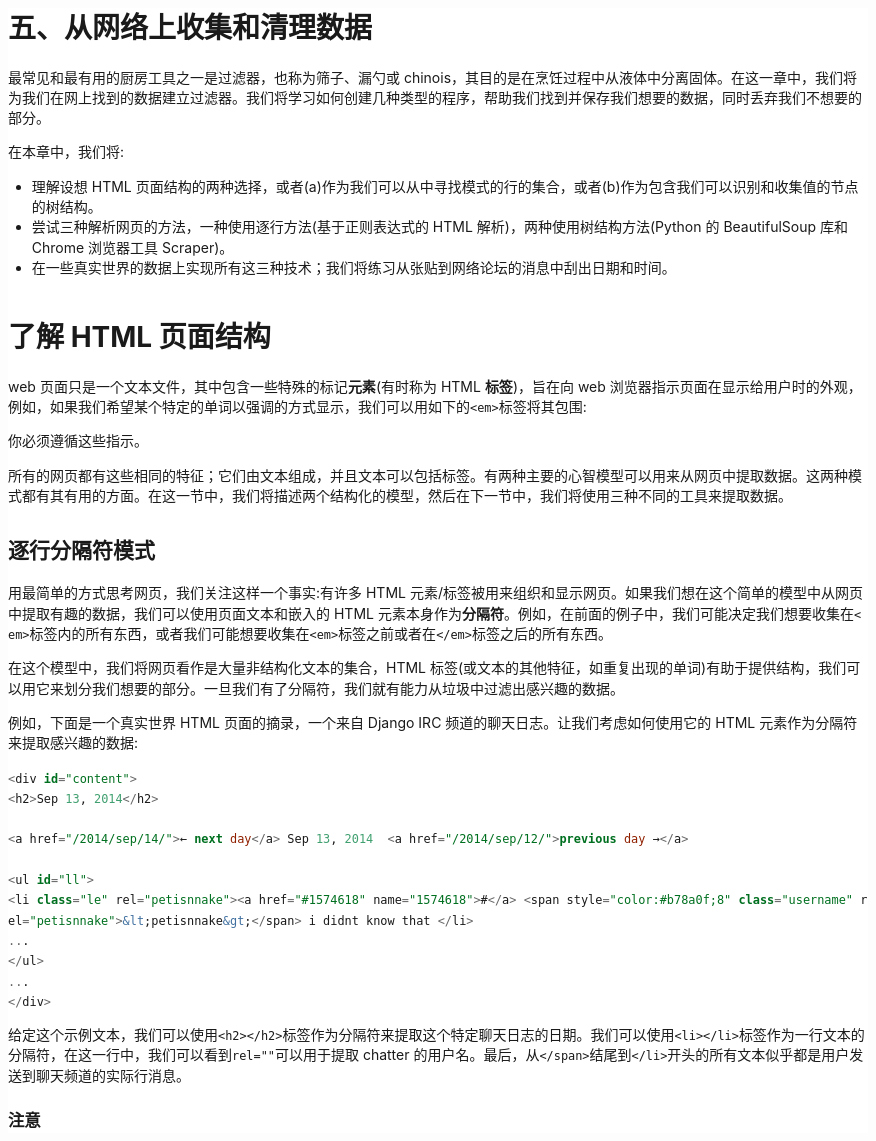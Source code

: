 

# 五、从网络上收集和清理数据

最常见和最有用的厨房工具之一是过滤器，也称为筛子、漏勺或 chinois，其目的是在烹饪过程中从液体中分离固体。在这一章中，我们将为我们在网上找到的数据建立过滤器。我们将学习如何创建几种类型的程序，帮助我们找到并保存我们想要的数据，同时丢弃我们不想要的部分。

在本章中，我们将:

*   理解设想 HTML 页面结构的两种选择，或者(a)作为我们可以从中寻找模式的行的集合，或者(b)作为包含我们可以识别和收集值的节点的树结构。
*   尝试三种解析网页的方法，一种使用逐行方法(基于正则表达式的 HTML 解析)，两种使用树结构方法(Python 的 BeautifulSoup 库和 Chrome 浏览器工具 Scraper)。
*   在一些真实世界的数据上实现所有这三种技术；我们将练习从张贴到网络论坛的消息中刮出日期和时间。

# 了解 HTML 页面结构

web 页面只是一个文本文件，其中包含一些特殊的标记**元素**(有时称为 HTML **标签**)，旨在向 web 浏览器指示页面在显示给用户时的外观，例如，如果我们希望某个特定的单词以强调的方式显示，我们可以用如下的`<em>`标签将其包围:

你必须遵循这些指示。

所有的网页都有这些相同的特征；它们由文本组成，并且文本可以包括标签。有两种主要的心智模型可以用来从网页中提取数据。这两种模式都有其有用的方面。在这一节中，我们将描述两个结构化的模型，然后在下一节中，我们将使用三种不同的工具来提取数据。

## 逐行分隔符模式

用最简单的方式思考网页，我们关注这样一个事实:有许多 HTML 元素/标签被用来组织和显示网页。如果我们想在这个简单的模型中从网页中提取有趣的数据，我们可以使用页面文本和嵌入的 HTML 元素本身作为**分隔符**。例如，在前面的例子中，我们可能决定我们想要收集在`<em>`标签内的所有东西，或者我们可能想要收集在`<em>`标签之前或者在`</em>`标签之后的所有东西。

在这个模型中，我们将网页看作是大量非结构化文本的集合，HTML 标签(或文本的其他特征，如重复出现的单词)有助于提供结构，我们可以用它来划分我们想要的部分。一旦我们有了分隔符，我们就有能力从垃圾中过滤出感兴趣的数据。

例如，下面是一个真实世界 HTML 页面的摘录，一个来自 Django IRC 频道的聊天日志。让我们考虑如何使用它的 HTML 元素作为分隔符来提取感兴趣的数据:

```sql
<div id="content">
<h2>Sep 13, 2014</h2>

<a href="/2014/sep/14/">← next day</a> Sep 13, 2014  <a href="/2014/sep/12/">previous day →</a>

<ul id="ll">
<li class="le" rel="petisnnake"><a href="#1574618" name="1574618">#</a> <span style="color:#b78a0f;8" class="username" rel="petisnnake">&lt;petisnnake&gt;</span> i didnt know that </li>
...
</ul>
...
</div>
```

给定这个示例文本，我们可以使用`<h2></h2>`标签作为分隔符来提取这个特定聊天日志的日期。我们可以使用`<li></li>`标签作为一行文本的分隔符，在这一行中，我们可以看到`rel=""`可以用于提取 chatter 的用户名。最后，从`</span>`结尾到`</li>`开头的所有文本似乎都是用户发送到聊天频道的实际行消息。

### 注意
